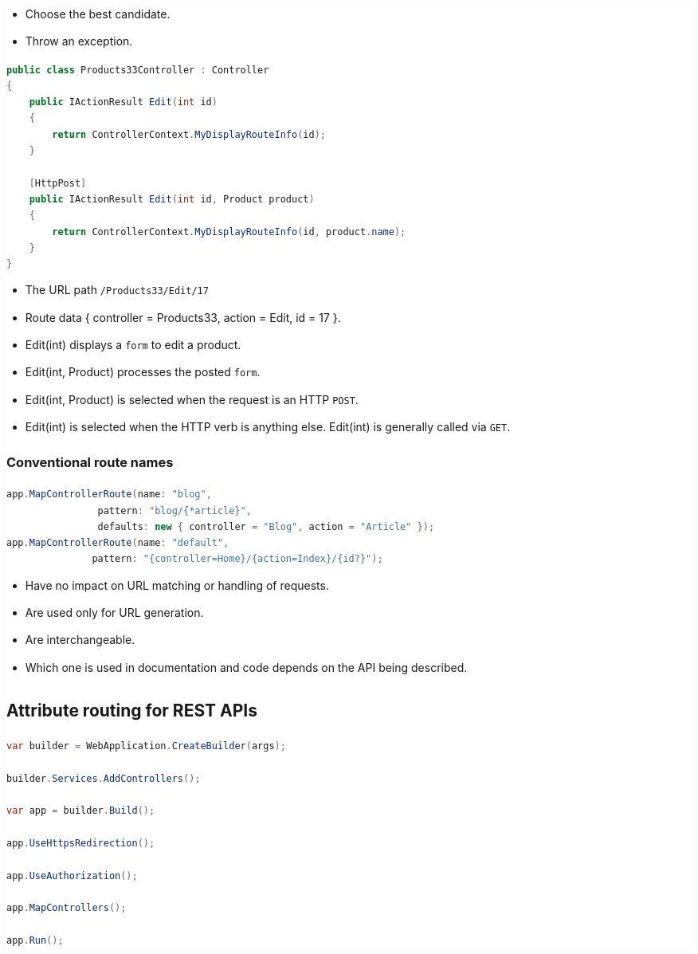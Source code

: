  - Choose the best candidate.

 - Throw an exception.

```csharp
public class Products33Controller : Controller
{
    public IActionResult Edit(int id)
    {
        return ControllerContext.MyDisplayRouteInfo(id);
    }

    [HttpPost]
    public IActionResult Edit(int id, Product product)
    {
        return ControllerContext.MyDisplayRouteInfo(id, product.name);
    }
}
```

 - The URL path ```/Products33/Edit/17```

 - Route data { controller = Products33, action = Edit, id = 17 }.

 - Edit(int) displays a ```form``` to edit a product.

 - Edit(int, Product) processes  the posted ```form```.

 - Edit(int, Product) is selected when the request is an HTTP ```POST```.

 - Edit(int) is selected when the HTTP verb is anything else. Edit(int) is generally called via ```GET```.

### Conventional route names

```csharp
app.MapControllerRoute(name: "blog",
                pattern: "blog/{*article}",
                defaults: new { controller = "Blog", action = "Article" });
app.MapControllerRoute(name: "default",
               pattern: "{controller=Home}/{action=Index}/{id?}");
```

 - Have no impact on URL matching or handling of requests.

 - Are used only for URL generation.

 - Are interchangeable.

 - Which one is used in documentation and code depends on the API being described.

## Attribute routing for REST APIs

```csharp
var builder = WebApplication.CreateBuilder(args);

builder.Services.AddControllers();

var app = builder.Build();

app.UseHttpsRedirection();

app.UseAuthorization();

app.MapControllers();

app.Run();
```
